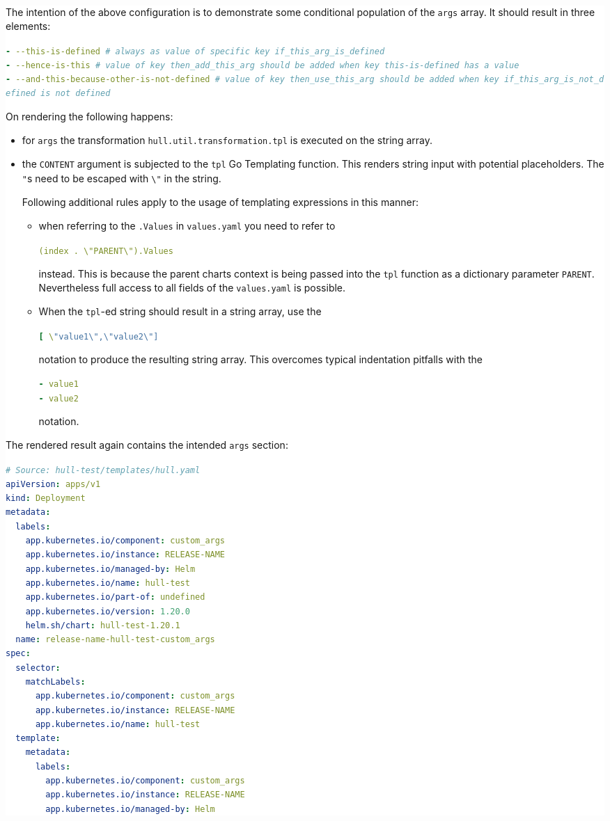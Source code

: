 The intention of the above configuration is to demonstrate some conditional population of the `args` array. It should result in three elements:

```yaml
- --this-is-defined # always as value of specific key if_this_arg_is_defined
- --hence-is-this # value of key then_add_this_arg should be added when key this-is-defined has a value
- --and-this-because-other-is-not-defined # value of key then_use_this_arg should be added when key if_this_arg_is_not_defined is not defined
```
On rendering the following happens:

- for `args` the transformation `hull.util.transformation.tpl` is executed on the string array. 
- the `CONTENT` argument is subjected to the `tpl` Go Templating function. This renders string input with potential placeholders. The `"`s need to be escaped with `\"` in the string. 

  Following additional rules apply to the usage of templating expressions in this manner:

  - when referring to the `.Values` in `values.yaml` you need to refer to 

    ```yaml
    (index . \"PARENT\").Values
    ```

    instead. This is because the parent charts context is being passed into the `tpl` function as a dictionary parameter `PARENT`. Nevertheless full access to all fields of the `values.yaml` is possible.

  - When the `tpl`-ed string should result in a string array, use the 

    ```yaml
    [ \"value1\",\"value2\"] 
    ```

    notation to produce the resulting string array. This overcomes typical indentation pitfalls with the 

    ```yaml
    - value1
    - value2
    ```
    notation.

The rendered result again contains the intended `args` section:

```yaml
# Source: hull-test/templates/hull.yaml
apiVersion: apps/v1
kind: Deployment
metadata:
  labels:
    app.kubernetes.io/component: custom_args
    app.kubernetes.io/instance: RELEASE-NAME
    app.kubernetes.io/managed-by: Helm
    app.kubernetes.io/name: hull-test
    app.kubernetes.io/part-of: undefined
    app.kubernetes.io/version: 1.20.0
    helm.sh/chart: hull-test-1.20.1
  name: release-name-hull-test-custom_args
spec:
  selector:
    matchLabels:
      app.kubernetes.io/component: custom_args
      app.kubernetes.io/instance: RELEASE-NAME
      app.kubernetes.io/name: hull-test
  template:
    metadata:
      labels:
        app.kubernetes.io/component: custom_args
        app.kubernetes.io/instance: RELEASE-NAME
        app.kubernetes.io/managed-by: Helm
```